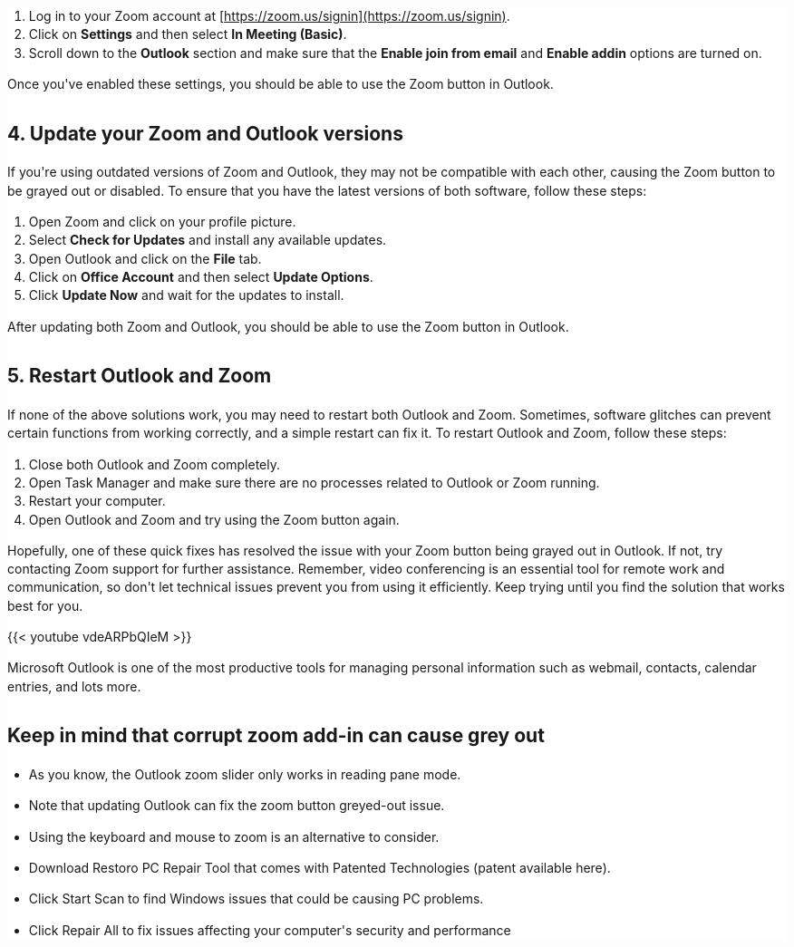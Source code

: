 1. Log in to your Zoom account at [https://zoom.us/signin](https://zoom.us/signin).
2. Click on **Settings** and then select **In Meeting (Basic)**.
3. Scroll down to the **Outlook** section and make sure that the **Enable join from email** and **Enable addin** options are turned on.

Once you've enabled these settings, you should be able to use the Zoom button in Outlook.

## 4. Update your Zoom and Outlook versions

If you're using outdated versions of Zoom and Outlook, they may not be compatible with each other, causing the Zoom button to be grayed out or disabled. To ensure that you have the latest versions of both software, follow these steps:

1. Open Zoom and click on your profile picture.
2. Select **Check for Updates** and install any available updates.
3. Open Outlook and click on the **File** tab.
4. Click on **Office Account** and then select **Update Options**.
5. Click **Update Now** and wait for the updates to install.

After updating both Zoom and Outlook, you should be able to use the Zoom button in Outlook.

## 5. Restart Outlook and Zoom

If none of the above solutions work, you may need to restart both Outlook and Zoom. Sometimes, software glitches can prevent certain functions from working correctly, and a simple restart can fix it. To restart Outlook and Zoom, follow these steps:

1. Close both Outlook and Zoom completely.
2. Open Task Manager and make sure there are no processes related to Outlook or Zoom running.
3. Restart your computer.
4. Open Outlook and Zoom and try using the Zoom button again.

Hopefully, one of these quick fixes has resolved the issue with your Zoom button being grayed out in Outlook. If not, try contacting Zoom support for further assistance. Remember, video conferencing is an essential tool for remote work and communication, so don't let technical issues prevent you from using it efficiently. Keep trying until you find the solution that works best for you.

{{< youtube vdeARPbQIeM >}} 



Microsoft Outlook is one of the most productive tools for managing personal information such as webmail, contacts, calendar entries, and lots more. 
 
## Keep in mind that corrupt zoom add-in can cause grey out
 
- As you know, the Outlook zoom slider only works in reading pane mode.
 - Note that updating Outlook can fix the zoom button greyed-out issue.
 - Using the keyboard and mouse to zoom is an alternative to consider.

 

 
- Download Restoro PC Repair Tool that comes with Patented Technologies (patent available here).
 - Click Start Scan to find Windows issues that could be causing PC problems.
 - Click Repair All to fix issues affecting your computer's security and performance

